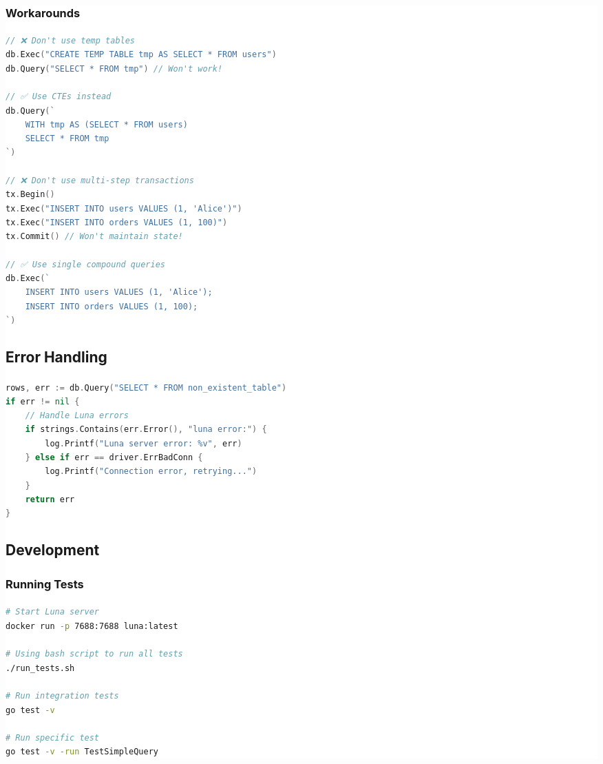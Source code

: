 ### Workarounds

```go
// ❌ Don't use temp tables
db.Exec("CREATE TEMP TABLE tmp AS SELECT * FROM users")
db.Query("SELECT * FROM tmp") // Won't work!

// ✅ Use CTEs instead
db.Query(`
    WITH tmp AS (SELECT * FROM users)
    SELECT * FROM tmp
`)

// ❌ Don't use multi-step transactions
tx.Begin()
tx.Exec("INSERT INTO users VALUES (1, 'Alice')")
tx.Exec("INSERT INTO orders VALUES (1, 100)")
tx.Commit() // Won't maintain state!

// ✅ Use single compound queries
db.Exec(`
    INSERT INTO users VALUES (1, 'Alice');
    INSERT INTO orders VALUES (1, 100);
`)
```

## Error Handling

```go
rows, err := db.Query("SELECT * FROM non_existent_table")
if err != nil {
    // Handle Luna errors
    if strings.Contains(err.Error(), "luna error:") {
        log.Printf("Luna server error: %v", err)
    } else if err == driver.ErrBadConn {
        log.Printf("Connection error, retrying...")
    }
    return err
}
```

## Development

### Running Tests

```bash
# Start Luna server
docker run -p 7688:7688 luna:latest

# Using bash script to run all tests
./run_tests.sh

# Run integration tests
go test -v

# Run specific test
go test -v -run TestSimpleQuery
```
